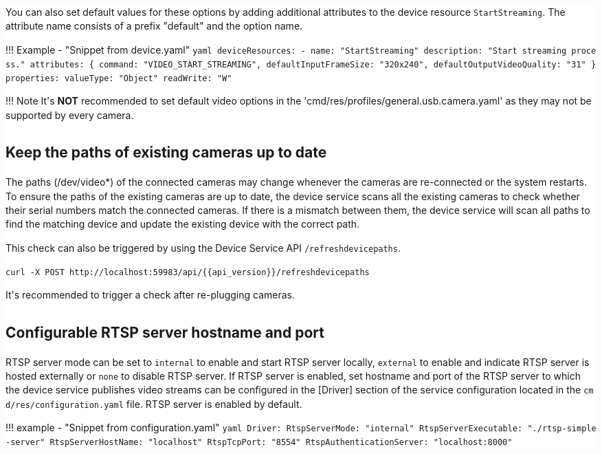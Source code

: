 You can also set default values for these options by adding additional attributes to the device resource `StartStreaming`.
The attribute name consists of a prefix "default" and the option name.

!!! Example - "Snippet from device.yaml"
    ```yaml
    deviceResources:
    - name: "StartStreaming"
        description: "Start streaming process."
        attributes:
        { command: "VIDEO_START_STREAMING",
            defaultInputFrameSize: "320x240",
            defaultOutputVideoQuality: "31"
        }
        properties:
        valueType: "Object"
        readWrite: "W"
    ```

!!! Note
    It's **NOT** recommended to set default video options in the 'cmd/res/profiles/general.usb.camera.yaml' as they may not be supported by every camera.


## Keep the paths of existing cameras up to date
The paths (/dev/video*) of the connected cameras may change whenever the cameras are re-connected or the system restarts.
To ensure the paths of the existing cameras are up to date, the device service scans all the existing cameras to check whether their serial numbers match the connected cameras.
If there is a mismatch between them, the device service will scan all paths to find the matching device and update the existing device with the correct path.

This check can also be triggered by using the Device Service API `/refreshdevicepaths`.
```shell
curl -X POST http://localhost:59983/api/{{api_version}}/refreshdevicepaths
```

It's recommended to trigger a check after re-plugging cameras.

## Configurable RTSP server hostname and port

RTSP server mode can be set to `internal` to enable and start RTSP server locally, `external` to enable and indicate RTSP server is hosted externally or `none` to disable RTSP server. If RTSP server is enabled, set hostname and port of the RTSP server to which the device service publishes video streams can be configured in the [Driver] section of the service configuration located in the `cmd/res/configuration.yaml` file. RTSP server is enabled by default.

!!! example - "Snippet from configuration.yaml"
    ```yaml
    Driver:
        RtspServerMode: "internal"
        RtspServerExecutable: "./rtsp-simple-server"
        RtspServerHostName: "localhost"
        RtspTcpPort: "8554"
        RtspAuthenticationServer: "localhost:8000"
    ```
